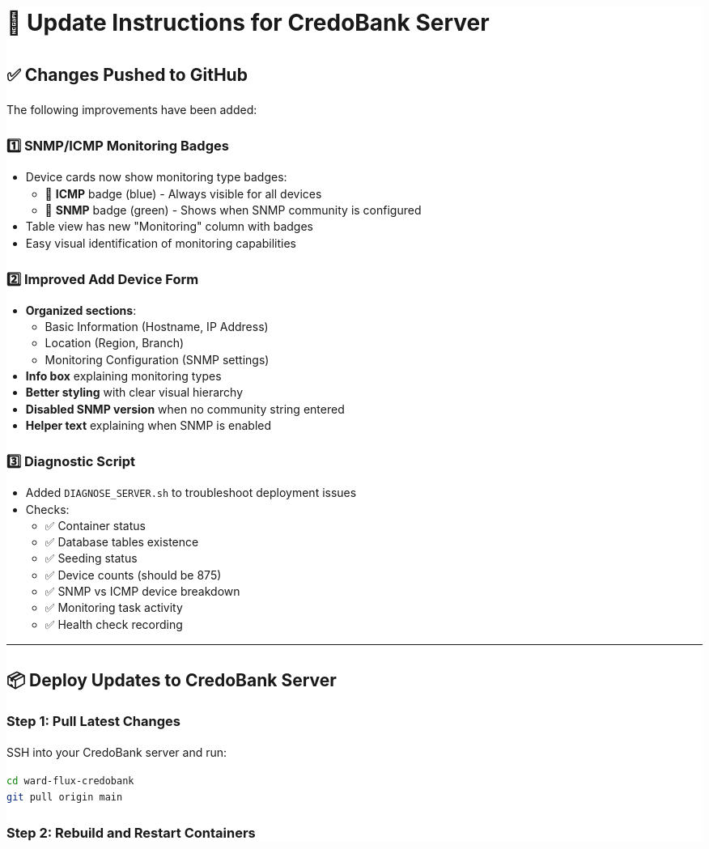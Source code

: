# 🚀 Update Instructions for CredoBank Server

## ✅ Changes Pushed to GitHub

The following improvements have been added:

### 1️⃣ SNMP/ICMP Monitoring Badges
- Device cards now show monitoring type badges:
  - 📶 **ICMP** badge (blue) - Always visible for all devices
  - 📡 **SNMP** badge (green) - Shows when SNMP community is configured
- Table view has new "Monitoring" column with badges
- Easy visual identification of monitoring capabilities

### 2️⃣ Improved Add Device Form
- **Organized sections**:
  - Basic Information (Hostname, IP Address)
  - Location (Region, Branch)
  - Monitoring Configuration (SNMP settings)
- **Info box** explaining monitoring types
- **Better styling** with clear visual hierarchy
- **Disabled SNMP version** when no community string entered
- **Helper text** explaining when SNMP is enabled

### 3️⃣ Diagnostic Script
- Added `DIAGNOSE_SERVER.sh` to troubleshoot deployment issues
- Checks:
  - ✅ Container status
  - ✅ Database tables existence
  - ✅ Seeding status
  - ✅ Device counts (should be 875)
  - ✅ SNMP vs ICMP device breakdown
  - ✅ Monitoring task activity
  - ✅ Health check recording

---

## 📦 Deploy Updates to CredoBank Server

### Step 1: Pull Latest Changes

SSH into your CredoBank server and run:

```bash
cd ward-flux-credobank
git pull origin main
```

### Step 2: Rebuild and Restart Containers
